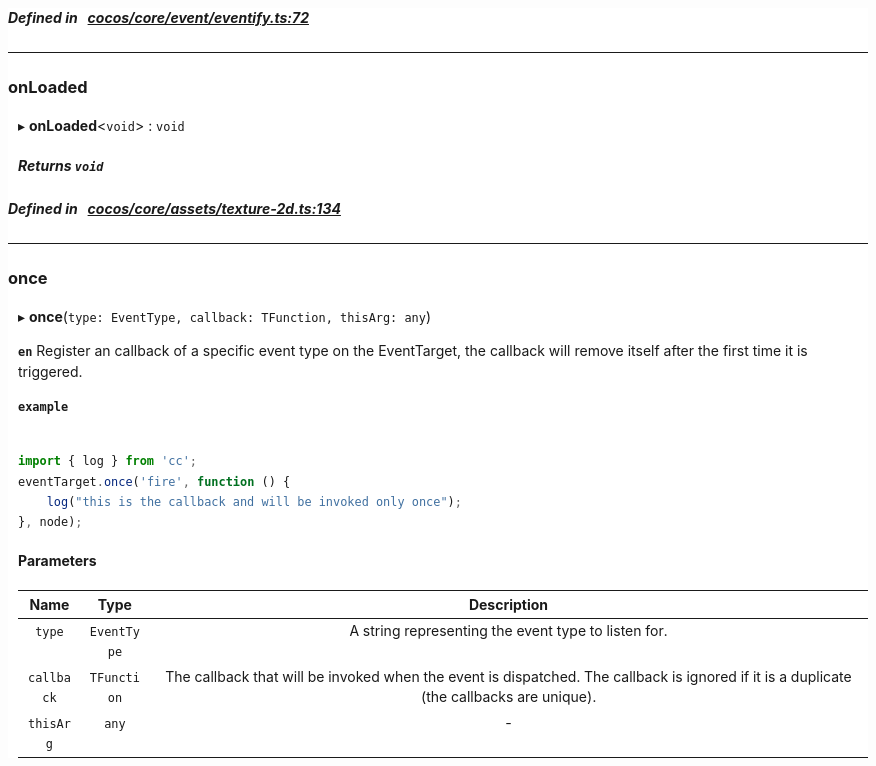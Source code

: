 ##### Defined in &nbsp;   [cocos/core/event/eventify.ts:72](https://github.com/cocos-creator/engine/blob/c7bf6b8a9/cocos/core/event/eventify.ts#L72)&nbsp;
___
### onLoaded

<div style="margin-left: 10px;">

▸   **onLoaded**<`void`\> : `void`




##### Returns `void`
</div>

##### Defined in &nbsp;   [cocos/core/assets/texture-2d.ts:134](https://github.com/cocos-creator/engine/blob/c7bf6b8a9/cocos/core/assets/texture-2d.ts#L134)&nbsp;
___
### once

<div style="margin-left: 10px;">

▸   **once**(`type: EventType, callback: TFunction, thisArg: any`)



**`en`** 
Register an callback of a specific event type on the EventTarget,
the callback will remove itself after the first time it is triggered.



**`example`**

```ts

import { log } from 'cc';
eventTarget.once('fire', function () {
    log("this is the callback and will be invoked only once");
}, node);

```



#### Parameters

| Name | Type | Description |
| :------: | :------: | :------: |
| `type` | `EventType` | A string representing the event type to listen for.  |
| `callback` | `TFunction` | The callback that will be invoked when the event is dispatched.                             The callback is ignored if it is a duplicate (the callbacks are unique).  |
| `thisArg` | `any` | - |

